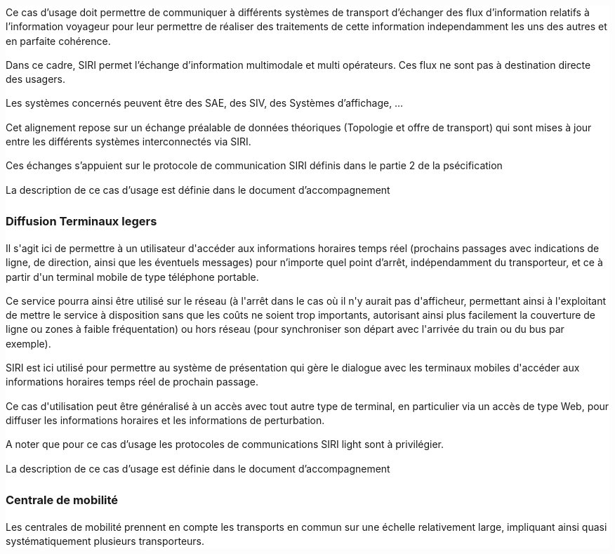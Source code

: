 Ce cas d’usage doit permettre de communiquer à différents systèmes de
transport d’échanger des flux d’information relatifs à l’information
voyageur pour leur permettre de réaliser des traitements de cette
information independamment les uns des autres et en parfaite cohérence.

Dans ce cadre, SIRI permet l’échange d’information multimodale et multi
opérateurs. Ces flux ne sont pas à destination directe des usagers.

Les systèmes concernés peuvent être des SAE, des SIV, des Systèmes
d’affichage, …

Cet alignement repose sur un échange préalable de données théoriques
(Topologie et offre de transport) qui sont mises à jour entre les
différents systèmes interconnectés via SIRI.

Ces échanges s’appuient sur le protocole de communication SIRI définis
dans le partie 2 de la psécification

La description de ce cas d’usage est définie dans le document
d’accompagnement

### Diffusion Terminaux legers

Il s'agit ici de permettre à un utilisateur d'accéder aux informations
horaires temps réel (prochains passages avec indications de ligne, de
direction, ainsi que les éventuels messages) pour n’importe quel point
d’arrêt, indépendamment du transporteur, et ce à partir d'un terminal
mobile de type téléphone portable.

Ce service pourra ainsi être utilisé sur le réseau (à l'arrêt dans le
cas où il n'y aurait pas d'afficheur, permettant ainsi à l'exploitant de
mettre le service à disposition sans que les coûts ne soient trop
importants, autorisant ainsi plus facilement la couverture de ligne ou
zones à faible fréquentation) ou hors réseau (pour synchroniser son
départ avec l'arrivée du train ou du bus par exemple).

SIRI est ici utilisé pour permettre au système de présentation qui gère
le dialogue avec les terminaux mobiles d'accéder aux informations
horaires temps réel de prochain passage.

Ce cas d'utilisation peut être généralisé à un accès avec tout autre
type de terminal, en particulier via un accès de type Web, pour diffuser
les informations horaires et les informations de perturbation.

A noter que pour ce cas d’usage les protocoles de communications SIRI
light sont à privilégier.

La description de ce cas d’usage est définie dans le document
d’accompagnement

### Centrale de mobilité

Les centrales de mobilité prennent en compte les transports en commun
sur une échelle relativement large, impliquant ainsi quasi
systématiquement plusieurs transporteurs.
